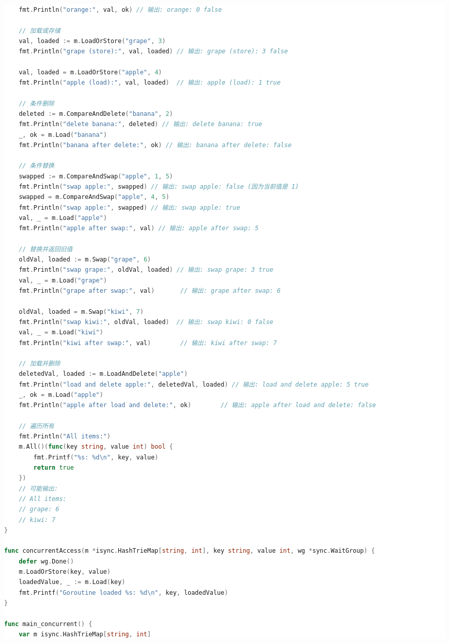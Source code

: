 ```go
	fmt.Println("orange:", val, ok) // 输出: orange: 0 false

	// 加载或存储
	val, loaded := m.LoadOrStore("grape", 3)
	fmt.Println("grape (store):", val, loaded) // 输出: grape (store): 3 false

	val, loaded = m.LoadOrStore("apple", 4)
	fmt.Println("apple (load):", val, loaded)  // 输出: apple (load): 1 true

	// 条件删除
	deleted := m.CompareAndDelete("banana", 2)
	fmt.Println("delete banana:", deleted) // 输出: delete banana: true
	_, ok = m.Load("banana")
	fmt.Println("banana after delete:", ok) // 输出: banana after delete: false

	// 条件替换
	swapped := m.CompareAndSwap("apple", 1, 5)
	fmt.Println("swap apple:", swapped) // 输出: swap apple: false (因为当前值是 1)
	swapped = m.CompareAndSwap("apple", 4, 5)
	fmt.Println("swap apple:", swapped) // 输出: swap apple: true
	val, _ = m.Load("apple")
	fmt.Println("apple after swap:", val) // 输出: apple after swap: 5

	// 替换并返回旧值
	oldVal, loaded := m.Swap("grape", 6)
	fmt.Println("swap grape:", oldVal, loaded) // 输出: swap grape: 3 true
	val, _ = m.Load("grape")
	fmt.Println("grape after swap:", val)       // 输出: grape after swap: 6

	oldVal, loaded = m.Swap("kiwi", 7)
	fmt.Println("swap kiwi:", oldVal, loaded)  // 输出: swap kiwi: 0 false
	val, _ = m.Load("kiwi")
	fmt.Println("kiwi after swap:", val)        // 输出: kiwi after swap: 7

	// 加载并删除
	deletedVal, loaded := m.LoadAndDelete("apple")
	fmt.Println("load and delete apple:", deletedVal, loaded) // 输出: load and delete apple: 5 true
	_, ok = m.Load("apple")
	fmt.Println("apple after load and delete:", ok)        // 输出: apple after load and delete: false

	// 遍历所有
	fmt.Println("All items:")
	m.All()(func(key string, value int) bool {
		fmt.Printf("%s: %d\n", key, value)
		return true
	})
	// 可能输出:
	// All items:
	// grape: 6
	// kiwi: 7
}

func concurrentAccess(m *isync.HashTrieMap[string, int], key string, value int, wg *sync.WaitGroup) {
	defer wg.Done()
	m.LoadOrStore(key, value)
	loadedValue, _ := m.Load(key)
	fmt.Printf("Goroutine loaded %s: %d\n", key, loadedValue)
}

func main_concurrent() {
	var m isync.HashTrieMap[string, int]
```